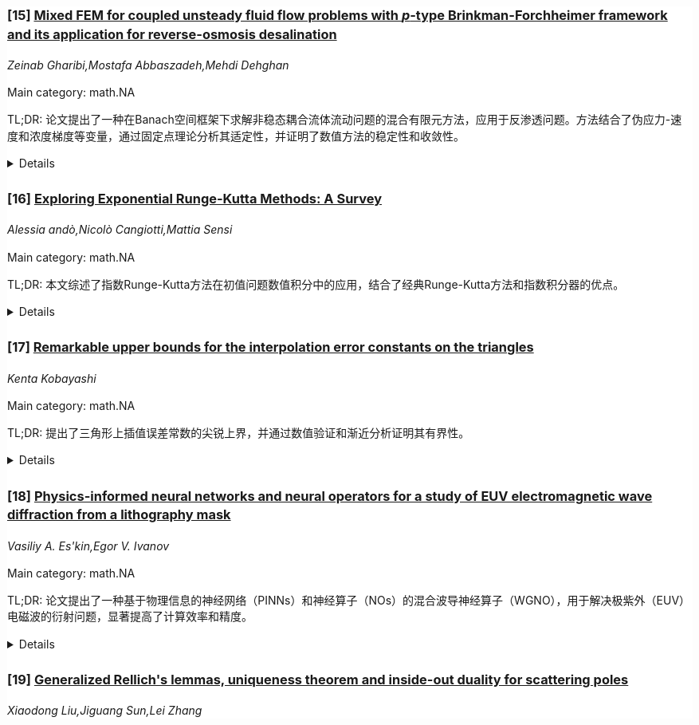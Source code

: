 
### [15] [Mixed FEM for coupled unsteady fluid flow problems with $p$-type Brinkman-Forchheimer framework and its application for reverse-osmosis desalination](https://arxiv.org/abs/2507.03974)
*Zeinab Gharibi,Mostafa Abbaszadeh,Mehdi Dehghan*

Main category: math.NA

TL;DR: 论文提出了一种在Banach空间框架下求解非稳态耦合流体流动问题的混合有限元方法，应用于反渗透问题。方法结合了伪应力-速度和浓度梯度等变量，通过固定点理论分析其适定性，并证明了数值方法的稳定性和收敛性。


<details><summary>Details</summary></details>


### [16] [Exploring Exponential Runge-Kutta Methods: A Survey](https://arxiv.org/abs/2507.04024)
*Alessia andò,Nicolò Cangiotti,Mattia Sensi*

Main category: math.NA

TL;DR: 本文综述了指数Runge-Kutta方法在初值问题数值积分中的应用，结合了经典Runge-Kutta方法和指数积分器的优点。


<details><summary>Details</summary></details>


### [17] [Remarkable upper bounds for the interpolation error constants on the triangles](https://arxiv.org/abs/2507.04032)
*Kenta Kobayashi*

Main category: math.NA

TL;DR: 提出了三角形上插值误差常数的尖锐上界，并通过数值验证和渐近分析证明其有界性。


<details><summary>Details</summary></details>


### [18] [Physics-informed neural networks and neural operators for a study of EUV electromagnetic wave diffraction from a lithography mask](https://arxiv.org/abs/2507.04153)
*Vasiliy A. Es'kin,Egor V. Ivanov*

Main category: math.NA

TL;DR: 论文提出了一种基于物理信息的神经网络（PINNs）和神经算子（NOs）的混合波导神经算子（WGNO），用于解决极紫外（EUV）电磁波的衍射问题，显著提高了计算效率和精度。


<details><summary>Details</summary></details>


### [19] [Generalized Rellich's lemmas, uniqueness theorem and inside-out duality for scattering poles](https://arxiv.org/abs/2507.04242)
*Xiaodong Liu,Jiguang Sun,Lei Zhang*
